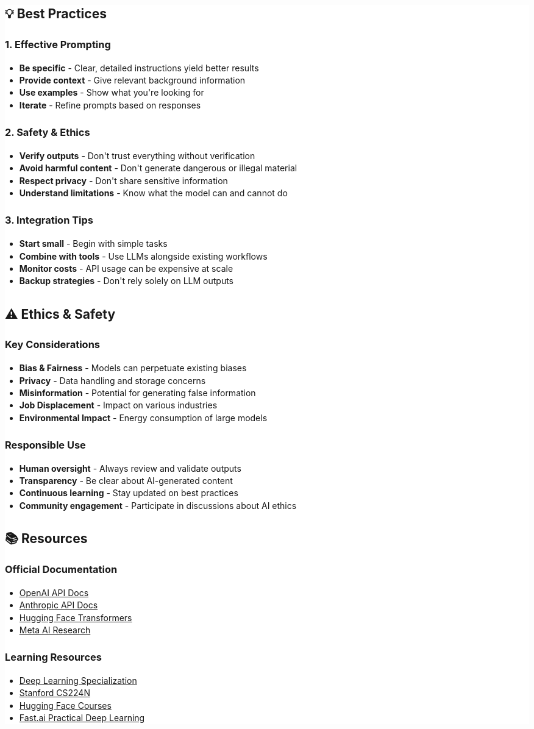 ## 💡 Best Practices

### 1. **Effective Prompting**
- **Be specific** - Clear, detailed instructions yield better results
- **Provide context** - Give relevant background information
- **Use examples** - Show what you're looking for
- **Iterate** - Refine prompts based on responses

### 2. **Safety & Ethics**
- **Verify outputs** - Don't trust everything without verification
- **Avoid harmful content** - Don't generate dangerous or illegal material
- **Respect privacy** - Don't share sensitive information
- **Understand limitations** - Know what the model can and cannot do

### 3. **Integration Tips**
- **Start small** - Begin with simple tasks
- **Combine with tools** - Use LLMs alongside existing workflows
- **Monitor costs** - API usage can be expensive at scale
- **Backup strategies** - Don't rely solely on LLM outputs

## ⚠️ Ethics & Safety

### **Key Considerations**
- **Bias & Fairness** - Models can perpetuate existing biases
- **Privacy** - Data handling and storage concerns
- **Misinformation** - Potential for generating false information
- **Job Displacement** - Impact on various industries
- **Environmental Impact** - Energy consumption of large models

### **Responsible Use**
- **Human oversight** - Always review and validate outputs
- **Transparency** - Be clear about AI-generated content
- **Continuous learning** - Stay updated on best practices
- **Community engagement** - Participate in discussions about AI ethics

## 📚 Resources

### **Official Documentation**
- [OpenAI API Docs](https://platform.openai.com/docs)
- [Anthropic API Docs](https://docs.anthropic.com/)
- [Hugging Face Transformers](https://huggingface.co/docs/transformers)
- [Meta AI Research](https://ai.meta.com/research/)

### **Learning Resources**
- [Deep Learning Specialization](https://www.deeplearning.ai/)
- [Stanford CS224N](http://web.stanford.edu/class/cs224n/)
- [Hugging Face Courses](https://huggingface.co/course)
- [Fast.ai Practical Deep Learning](https://course.fast.ai/)
